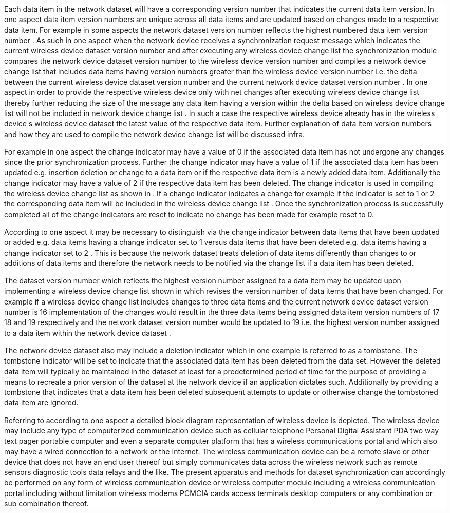 Each data item in the network dataset will have a corresponding version number that indicates the current data item version. In one aspect data item version numbers are unique across all data items and are updated based on changes made to a respective data item. For example in some aspects the network dataset version number reflects the highest numbered data item version number . As such in one aspect when the network device receives a synchronization request message which indicates the current wireless device dataset version number and after executing any wireless device change list the synchronization module compares the network device dataset version number to the wireless device version number and compiles a network device change list that includes data items having version numbers greater than the wireless device version number i.e. the delta between the current wireless device dataset version number and the current network device dataset version number . In one aspect in order to provide the respective wireless device only with net changes after executing wireless device change list thereby further reducing the size of the message any data item having a version within the delta based on wireless device change list will not be included in network device change list . In such a case the respective wireless device already has in the wireless device s wireless device dataset the latest value of the respective data item. Further explanation of data item version numbers and how they are used to compile the network device change list will be discussed infra.

For example in one aspect the change indicator may have a value of 0 if the associated data item has not undergone any changes since the prior synchronization process. Further the change indicator may have a value of 1 if the associated data item has been updated e.g. insertion deletion or change to a data item or if the respective data item is a newly added data item. Additionally the change indicator may have a value of 2 if the respective data item has been deleted. The change indicator is used in compiling the wireless device change list as shown in . If a change indicator indicates a change for example if the indicator is set to 1 or 2 the corresponding data item will be included in the wireless device change list . Once the synchronization process is successfully completed all of the change indicators are reset to indicate no change has been made for example reset to 0. 

According to one aspect it may be necessary to distinguish via the change indicator between data items that have been updated or added e.g. data items having a change indicator set to 1 versus data items that have been deleted e.g. data items having a change indicator set to 2 . This is because the network dataset treats deletion of data items differently than changes to or additions of data items and therefore the network needs to be notified via the change list if a data item has been deleted.

The dataset version number which reflects the highest version number assigned to a data item may be updated upon implementing a wireless device change list shown in which revises the version number of data items that have been changed. For example if a wireless device change list includes changes to three data items and the current network device dataset version number is 16 implementation of the changes would result in the three data items being assigned data item version numbers of 17 18 and 19 respectively and the network dataset version number would be updated to 19 i.e. the highest version number assigned to a data item within the network device dataset .

The network device dataset also may include a deletion indicator which in one example is referred to as a tombstone. The tombstone indicator will be set to indicate that the associated data item has been deleted from the data set. However the deleted data item will typically be maintained in the dataset at least for a predetermined period of time for the purpose of providing a means to recreate a prior version of the dataset at the network device if an application dictates such. Additionally by providing a tombstone that indicates that a data item has been deleted subsequent attempts to update or otherwise change the tombstoned data item are ignored.

Referring to according to one aspect a detailed block diagram representation of wireless device is depicted. The wireless device may include any type of computerized communication device such as cellular telephone Personal Digital Assistant PDA two way text pager portable computer and even a separate computer platform that has a wireless communications portal and which also may have a wired connection to a network or the Internet. The wireless communication device can be a remote slave or other device that does not have an end user thereof but simply communicates data across the wireless network such as remote sensors diagnostic tools data relays and the like. The present apparatus and methods for dataset synchronization can accordingly be performed on any form of wireless communication device or wireless computer module including a wireless communication portal including without limitation wireless modems PCMCIA cards access terminals desktop computers or any combination or sub combination thereof.

